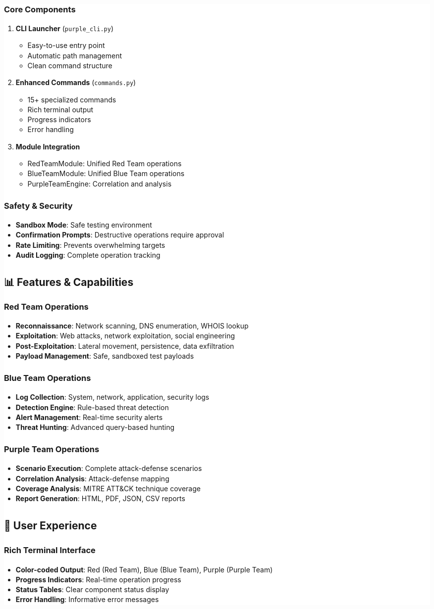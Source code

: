 ### **Core Components**
1. **CLI Launcher** (`purple_cli.py`)
   - Easy-to-use entry point
   - Automatic path management
   - Clean command structure

2. **Enhanced Commands** (`commands.py`)
   - 15+ specialized commands
   - Rich terminal output
   - Progress indicators
   - Error handling

3. **Module Integration**
   - RedTeamModule: Unified Red Team operations
   - BlueTeamModule: Unified Blue Team operations
   - PurpleTeamEngine: Correlation and analysis

### **Safety & Security**
- **Sandbox Mode**: Safe testing environment
- **Confirmation Prompts**: Destructive operations require approval
- **Rate Limiting**: Prevents overwhelming targets
- **Audit Logging**: Complete operation tracking

## 📊 **Features & Capabilities**

### **Red Team Operations**
- **Reconnaissance**: Network scanning, DNS enumeration, WHOIS lookup
- **Exploitation**: Web attacks, network exploitation, social engineering
- **Post-Exploitation**: Lateral movement, persistence, data exfiltration
- **Payload Management**: Safe, sandboxed test payloads

### **Blue Team Operations**
- **Log Collection**: System, network, application, security logs
- **Detection Engine**: Rule-based threat detection
- **Alert Management**: Real-time security alerts
- **Threat Hunting**: Advanced query-based hunting

### **Purple Team Operations**
- **Scenario Execution**: Complete attack-defense scenarios
- **Correlation Analysis**: Attack-defense mapping
- **Coverage Analysis**: MITRE ATT&CK technique coverage
- **Report Generation**: HTML, PDF, JSON, CSV reports

## 🎨 **User Experience**

### **Rich Terminal Interface**
- **Color-coded Output**: Red (Red Team), Blue (Blue Team), Purple (Purple Team)
- **Progress Indicators**: Real-time operation progress
- **Status Tables**: Clear component status display
- **Error Handling**: Informative error messages
